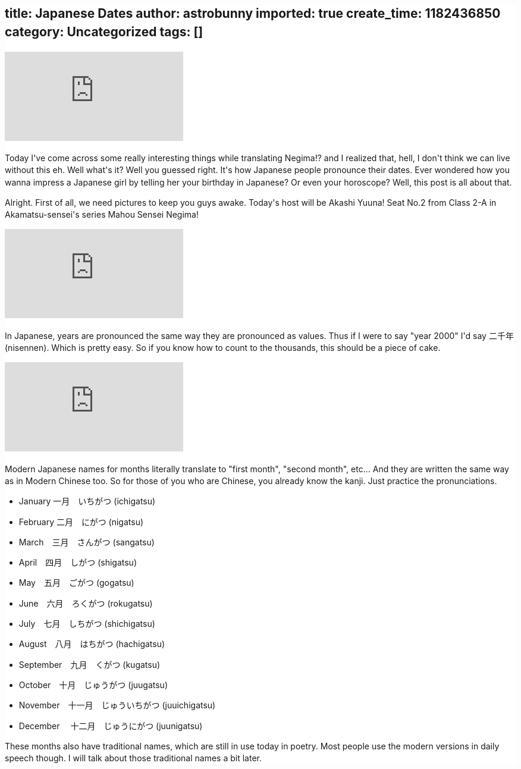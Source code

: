 title: Japanese Dates
author: astrobunny
imported: true
create_time: 1182436850
category: Uncategorized
tags: []
---
 ![Yuuna!!](http://gallery.astrobunny.net/main.php?g2_view=core.DownloadItem&g2_itemId=632&g2_serialNumber=1 "Yuuna!!")  
  
Today I've come across some really interesting things while translating Negima!? and I realized that, hell, I don't think we can live without this eh. Well what's it? Well you guessed right. It's how Japanese people pronounce their dates. Ever wondered how you wanna impress a Japanese girl by telling her your birthday in Japanese? Or even your horoscope? Well, this post is all about that.  
  
  
  
Alright. First of all, we need pictures to keep you guys awake. Today's host will be Akashi Yuuna! Seat No.2 from Class 2-A in Akamatsu-sensei's series Mahou Sensei Negima!  
  
 ![Akashi Yuuna](http://gallery.astrobunny.net/main.php?g2_view=core.DownloadItem&g2_itemId=638&g2_serialNumber=1 "Akashi Yuuna")  
  
In Japanese, years are pronounced the same way they are pronounced as values. Thus if I were to say "year 2000" I'd say 二千年 (nisennen). Which is pretty easy. So if you know how to count to the thousands, this should be a piece of cake.  
  
 ![Yuuna blush](http://gallery.astrobunny.net/main.php?g2_view=core.DownloadItem&g2_itemId=628&g2_serialNumber=1 "Yuuna blush")  
  
Modern Japanese names for months literally translate to "first month", "second month", etc... And they are written the same way as in Modern Chinese too. So for those of you who are Chinese, you already know the kanji. Just practice the pronunciations.  

  
- January 一月　いちがつ (ichigatsu)
  
- February 二月　にがつ (nigatsu)
  
- March　三月　さんがつ (sangatsu)
  
- April　四月　しがつ (shigatsu)
  
- May　五月　ごがつ (gogatsu)
  
- June　六月　ろくがつ (rokugatsu)
  
- July　七月　しちがつ (shichigatsu)
  
- August　八月　はちがつ (hachigatsu)
  
- September　九月　くがつ (kugatsu)
  
- October　十月　じゅうがつ (juugatsu)
  
- November　十一月　じゅういちがつ (juuichigatsu)
  
- December 　十二月　じゅうにがつ (juunigatsu)
  
  
These months also have traditional names, which are still in use today in poetry. Most people use the modern versions in daily speech though. I will talk about those traditional names a bit later.  
  